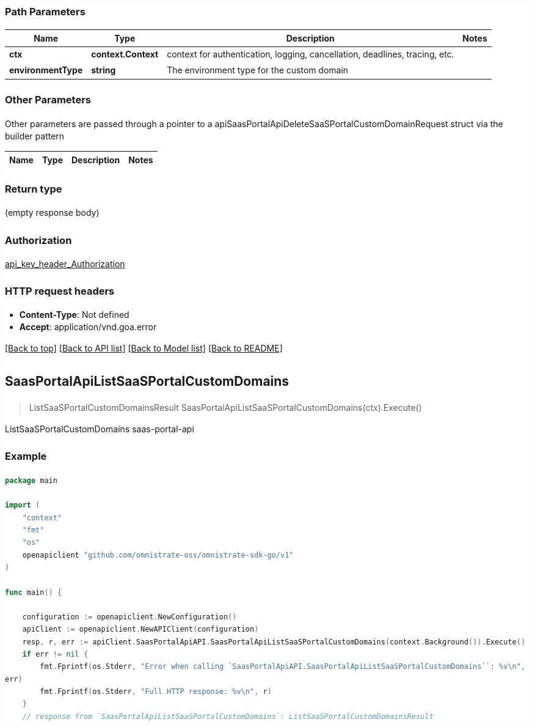 ### Path Parameters


Name | Type | Description  | Notes
------------- | ------------- | ------------- | -------------
**ctx** | **context.Context** | context for authentication, logging, cancellation, deadlines, tracing, etc.
**environmentType** | **string** | The environment type for the custom domain | 

### Other Parameters

Other parameters are passed through a pointer to a apiSaasPortalApiDeleteSaaSPortalCustomDomainRequest struct via the builder pattern


Name | Type | Description  | Notes
------------- | ------------- | ------------- | -------------


### Return type

 (empty response body)

### Authorization

[api_key_header_Authorization](../README.md#api_key_header_Authorization)

### HTTP request headers

- **Content-Type**: Not defined
- **Accept**: application/vnd.goa.error

[[Back to top]](#) [[Back to API list]](../README.md#documentation-for-api-endpoints)
[[Back to Model list]](../README.md#documentation-for-models)
[[Back to README]](../README.md)


## SaasPortalApiListSaaSPortalCustomDomains

> ListSaaSPortalCustomDomainsResult SaasPortalApiListSaaSPortalCustomDomains(ctx).Execute()

ListSaaSPortalCustomDomains saas-portal-api

### Example

```go
package main

import (
	"context"
	"fmt"
	"os"
	openapiclient "github.com/omnistrate-oss/omnistrate-sdk-go/v1"
)

func main() {

	configuration := openapiclient.NewConfiguration()
	apiClient := openapiclient.NewAPIClient(configuration)
	resp, r, err := apiClient.SaasPortalApiAPI.SaasPortalApiListSaaSPortalCustomDomains(context.Background()).Execute()
	if err != nil {
		fmt.Fprintf(os.Stderr, "Error when calling `SaasPortalApiAPI.SaasPortalApiListSaaSPortalCustomDomains``: %v\n", err)
		fmt.Fprintf(os.Stderr, "Full HTTP response: %v\n", r)
	}
	// response from `SaasPortalApiListSaaSPortalCustomDomains`: ListSaaSPortalCustomDomainsResult
```